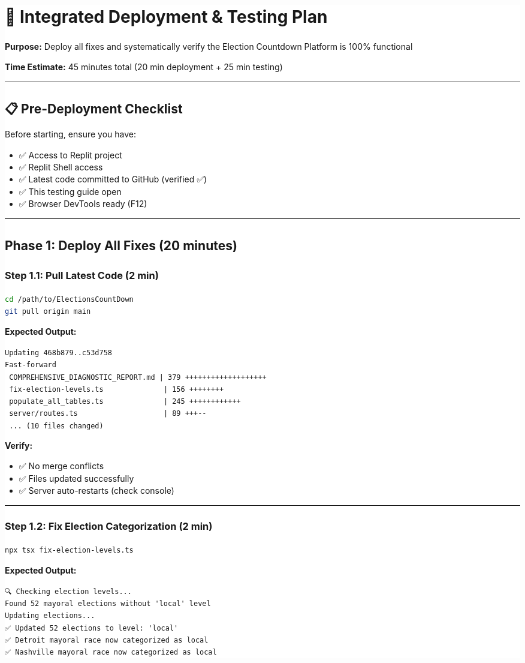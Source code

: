 # 🚀 Integrated Deployment & Testing Plan

**Purpose:** Deploy all fixes and systematically verify the Election Countdown Platform is 100% functional

**Time Estimate:** 45 minutes total (20 min deployment + 25 min testing)

---

## 📋 Pre-Deployment Checklist

Before starting, ensure you have:
- ✅ Access to Replit project
- ✅ Replit Shell access
- ✅ Latest code committed to GitHub (verified ✅)
- ✅ This testing guide open
- ✅ Browser DevTools ready (F12)

---

## Phase 1: Deploy All Fixes (20 minutes)

### Step 1.1: Pull Latest Code (2 min)
```bash
cd /path/to/ElectionsCountDown
git pull origin main
```

**Expected Output:**
```
Updating 468b879..c53d758
Fast-forward
 COMPREHENSIVE_DIAGNOSTIC_REPORT.md | 379 +++++++++++++++++++
 fix-election-levels.ts              | 156 ++++++++
 populate_all_tables.ts              | 245 ++++++++++++
 server/routes.ts                    | 89 +++--
 ... (10 files changed)
```

**Verify:**
- ✅ No merge conflicts
- ✅ Files updated successfully
- ✅ Server auto-restarts (check console)

---

### Step 1.2: Fix Election Categorization (2 min)
```bash
npx tsx fix-election-levels.ts
```

**Expected Output:**
```
🔍 Checking election levels...
Found 52 mayoral elections without 'local' level
Updating elections...
✅ Updated 52 elections to level: 'local'
✅ Detroit mayoral race now categorized as local
✅ Nashville mayoral race now categorized as local
```

